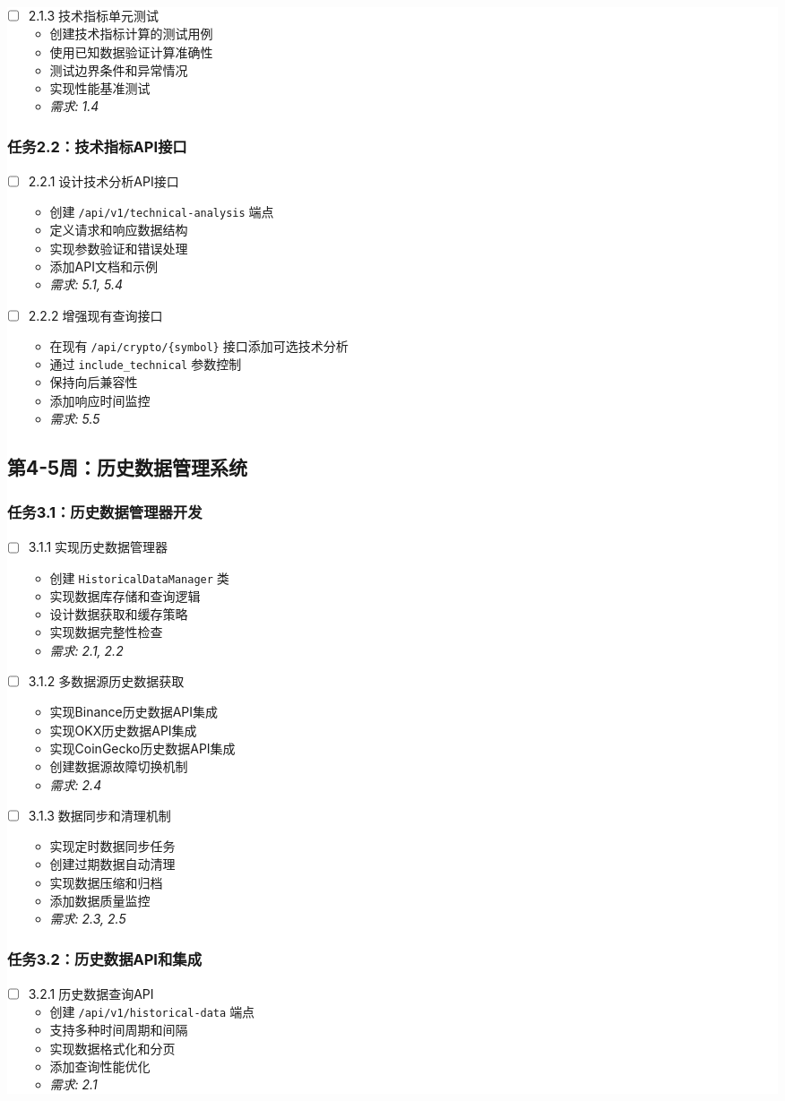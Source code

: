 - [ ] 2.1.3 技术指标单元测试
  - 创建技术指标计算的测试用例
  - 使用已知数据验证计算准确性
  - 测试边界条件和异常情况
  - 实现性能基准测试
  - _需求: 1.4_

### 任务2.2：技术指标API接口

- [ ] 2.2.1 设计技术分析API接口
  - 创建 `/api/v1/technical-analysis` 端点
  - 定义请求和响应数据结构
  - 实现参数验证和错误处理
  - 添加API文档和示例
  - _需求: 5.1, 5.4_

- [ ] 2.2.2 增强现有查询接口
  - 在现有 `/api/crypto/{symbol}` 接口添加可选技术分析
  - 通过 `include_technical` 参数控制
  - 保持向后兼容性
  - 添加响应时间监控
  - _需求: 5.5_

## 第4-5周：历史数据管理系统

### 任务3.1：历史数据管理器开发

- [ ] 3.1.1 实现历史数据管理器
  - 创建 `HistoricalDataManager` 类
  - 实现数据库存储和查询逻辑
  - 设计数据获取和缓存策略
  - 实现数据完整性检查
  - _需求: 2.1, 2.2_

- [ ] 3.1.2 多数据源历史数据获取
  - 实现Binance历史数据API集成
  - 实现OKX历史数据API集成
  - 实现CoinGecko历史数据API集成
  - 创建数据源故障切换机制
  - _需求: 2.4_

- [ ] 3.1.3 数据同步和清理机制
  - 实现定时数据同步任务
  - 创建过期数据自动清理
  - 实现数据压缩和归档
  - 添加数据质量监控
  - _需求: 2.3, 2.5_

### 任务3.2：历史数据API和集成

- [ ] 3.2.1 历史数据查询API
  - 创建 `/api/v1/historical-data` 端点
  - 支持多种时间周期和间隔
  - 实现数据格式化和分页
  - 添加查询性能优化
  - _需求: 2.1_
